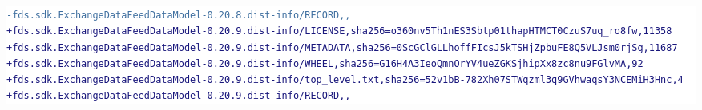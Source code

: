 ```diff
-fds.sdk.ExchangeDataFeedDataModel-0.20.8.dist-info/RECORD,,
+fds.sdk.ExchangeDataFeedDataModel-0.20.9.dist-info/LICENSE,sha256=o360nv5Th1nES3Sbtp01thapHTMCT0CzuS7uq_ro8fw,11358
+fds.sdk.ExchangeDataFeedDataModel-0.20.9.dist-info/METADATA,sha256=0ScGClGLLhoffFIcsJ5kTSHjZpbuFE8Q5VLJsm0rjSg,11687
+fds.sdk.ExchangeDataFeedDataModel-0.20.9.dist-info/WHEEL,sha256=G16H4A3IeoQmnOrYV4ueZGKSjhipXx8zc8nu9FGlvMA,92
+fds.sdk.ExchangeDataFeedDataModel-0.20.9.dist-info/top_level.txt,sha256=52v1bB-782Xh07STWqzml3q9GVhwaqsY3NCEMiH3Hnc,4
+fds.sdk.ExchangeDataFeedDataModel-0.20.9.dist-info/RECORD,,
```

